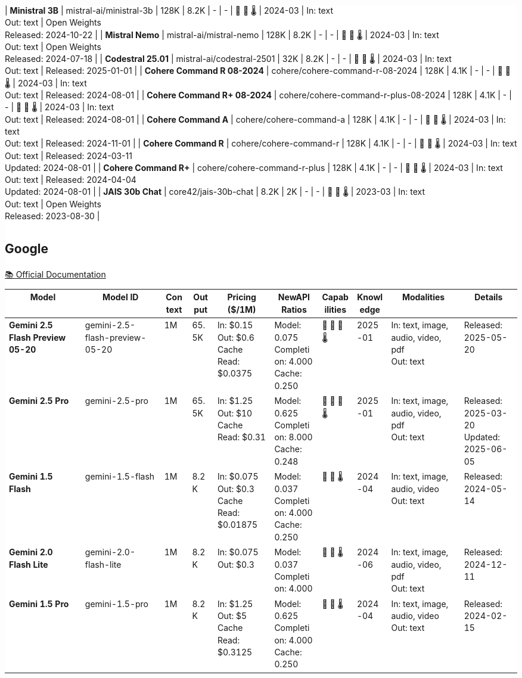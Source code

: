 | **Ministral 3B**                           | mistral-ai/ministral-3b                     | 128K    | 8.2K   | -              | -             | 🧠 🔧 🌡️     | 2024-03   | In: text<br/>Out: text               | Open Weights<br/>Released: 2024-10-22        |
| **Mistral Nemo**                           | mistral-ai/mistral-nemo                     | 128K    | 8.2K   | -              | -             | 🧠 🔧 🌡️     | 2024-03   | In: text<br/>Out: text               | Open Weights<br/>Released: 2024-07-18        |
| **Codestral 25.01**                        | mistral-ai/codestral-2501                   | 32K     | 8.2K   | -              | -             | 🧠 🔧 🌡️     | 2024-03   | In: text<br/>Out: text               | Released: 2025-01-01                         |
| **Cohere Command R 08-2024**               | cohere/cohere-command-r-08-2024             | 128K    | 4.1K   | -              | -             | 🧠 🔧 🌡️     | 2024-03   | In: text<br/>Out: text               | Released: 2024-08-01                         |
| **Cohere Command R+ 08-2024**              | cohere/cohere-command-r-plus-08-2024        | 128K    | 4.1K   | -              | -             | 🧠 🔧 🌡️     | 2024-03   | In: text<br/>Out: text               | Released: 2024-08-01                         |
| **Cohere Command A**                       | cohere/cohere-command-a                     | 128K    | 4.1K   | -              | -             | 🧠 🔧 🌡️     | 2024-03   | In: text<br/>Out: text               | Released: 2024-11-01                         |
| **Cohere Command R**                       | cohere/cohere-command-r                     | 128K    | 4.1K   | -              | -             | 🧠 🔧 🌡️     | 2024-03   | In: text<br/>Out: text               | Released: 2024-03-11<br/>Updated: 2024-08-01 |
| **Cohere Command R+**                      | cohere/cohere-command-r-plus                | 128K    | 4.1K   | -              | -             | 🧠 🔧 🌡️     | 2024-03   | In: text<br/>Out: text               | Released: 2024-04-04<br/>Updated: 2024-08-01 |
| **JAIS 30b Chat**                          | core42/jais-30b-chat                        | 8.2K    | 2K     | -              | -             | 🧠 🔧 🌡️     | 2023-03   | In: text<br/>Out: text               | Open Weights<br/>Released: 2023-08-30        |

## Google

[📚 Official Documentation](https://ai.google.dev/gemini-api/docs/pricing)

| Model                                   | Model ID                            | Context | Output | Pricing ($/1M)                                    | NewAPI Ratios                                       | Capabilities | Knowledge | Modalities                                       | Details                                      |
| --------------------------------------- | ----------------------------------- | ------- | ------ | ------------------------------------------------- | --------------------------------------------------- | ------------ | --------- | ------------------------------------------------ | -------------------------------------------- |
| **Gemini 2.5 Flash Preview 05-20**      | gemini-2.5-flash-preview-05-20      | 1M      | 65.5K  | In: $0.15<br/>Out: $0.6<br/>Cache Read: $0.0375   | Model: 0.075<br/>Completion: 4.000<br/>Cache: 0.250 | 📎 🧠 🔧 🌡️  | 2025-01   | In: text, image, audio, video, pdf<br/>Out: text | Released: 2025-05-20                         |
| **Gemini 2.5 Pro**                      | gemini-2.5-pro                      | 1M      | 65.5K  | In: $1.25<br/>Out: $10<br/>Cache Read: $0.31      | Model: 0.625<br/>Completion: 8.000<br/>Cache: 0.248 | 📎 🧠 🔧 🌡️  | 2025-01   | In: text, image, audio, video, pdf<br/>Out: text | Released: 2025-03-20<br/>Updated: 2025-06-05 |
| **Gemini 1.5 Flash**                    | gemini-1.5-flash                    | 1M      | 8.2K   | In: $0.075<br/>Out: $0.3<br/>Cache Read: $0.01875 | Model: 0.037<br/>Completion: 4.000<br/>Cache: 0.250 | 📎 🔧 🌡️     | 2024-04   | In: text, image, audio, video<br/>Out: text      | Released: 2024-05-14                         |
| **Gemini 2.0 Flash Lite**               | gemini-2.0-flash-lite               | 1M      | 8.2K   | In: $0.075<br/>Out: $0.3                          | Model: 0.037<br/>Completion: 4.000                  | 📎 🔧 🌡️     | 2024-06   | In: text, image, audio, video, pdf<br/>Out: text | Released: 2024-12-11                         |
| **Gemini 1.5 Pro**                      | gemini-1.5-pro                      | 1M      | 8.2K   | In: $1.25<br/>Out: $5<br/>Cache Read: $0.3125     | Model: 0.625<br/>Completion: 4.000<br/>Cache: 0.250 | 📎 🔧 🌡️     | 2024-04   | In: text, image, audio, video<br/>Out: text      | Released: 2024-02-15                         |
